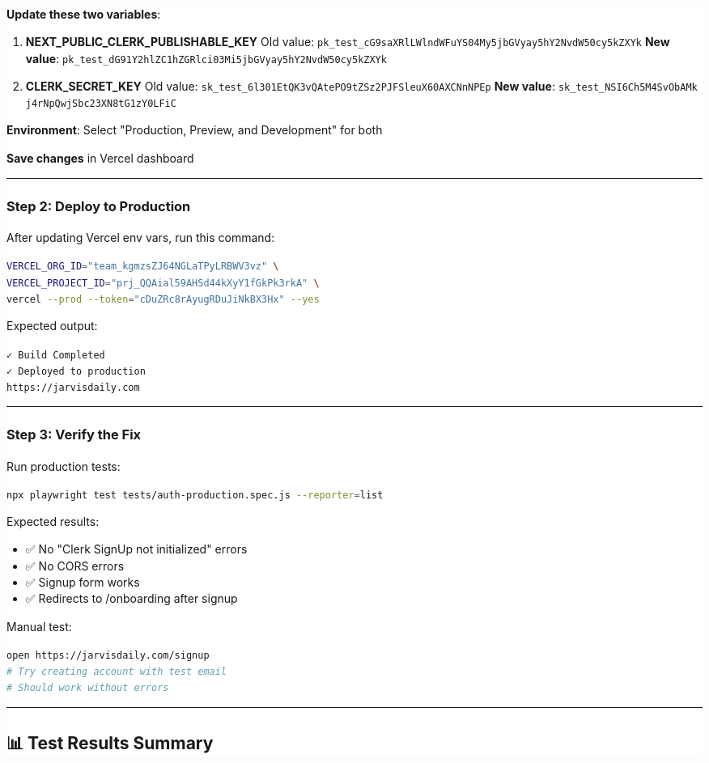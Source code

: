 **Update these two variables**:

1. **NEXT_PUBLIC_CLERK_PUBLISHABLE_KEY**
   Old value: `pk_test_cG9saXRlLWlndWFuYS04My5jbGVyay5hY2NvdW50cy5kZXYk`
   **New value**: `pk_test_dG91Y2hlZC1hZGRlci03Mi5jbGVyay5hY2NvdW50cy5kZXYk`

2. **CLERK_SECRET_KEY**
   Old value: `sk_test_6l301EtQK3vQAtePO9tZSz2PJFSleuX60AXCNnNPEp`
   **New value**: `sk_test_NSI6Ch5M4SvObAMkj4rNpQwjSbc23XN8tG1zY0LFiC`

**Environment**: Select "Production, Preview, and Development" for both

**Save changes** in Vercel dashboard

---

### Step 2: Deploy to Production

After updating Vercel env vars, run this command:

```bash
VERCEL_ORG_ID="team_kgmzsZJ64NGLaTPyLRBWV3vz" \
VERCEL_PROJECT_ID="prj_QQAial59AHSd44kXyY1fGkPk3rkA" \
vercel --prod --token="cDuZRc8rAyugRDuJiNkBX3Hx" --yes
```

Expected output:
```
✓ Build Completed
✓ Deployed to production
https://jarvisdaily.com
```

---

### Step 3: Verify the Fix

Run production tests:
```bash
npx playwright test tests/auth-production.spec.js --reporter=list
```

Expected results:
- ✅ No "Clerk SignUp not initialized" errors
- ✅ No CORS errors
- ✅ Signup form works
- ✅ Redirects to /onboarding after signup

Manual test:
```bash
open https://jarvisdaily.com/signup
# Try creating account with test email
# Should work without errors
```

---

## 📊 Test Results Summary
